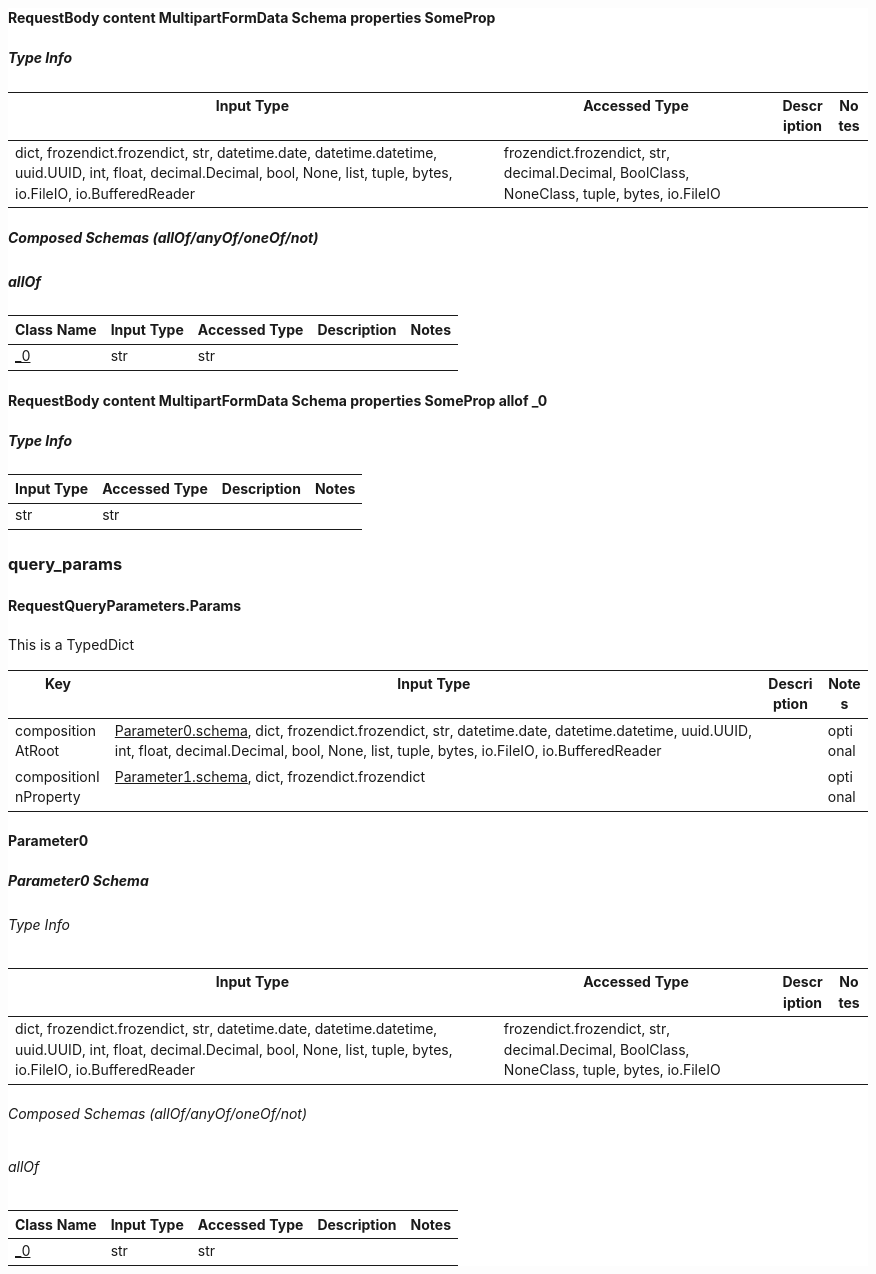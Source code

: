 #### RequestBody content MultipartFormData Schema properties SomeProp

##### Type Info
Input Type | Accessed Type | Description | Notes
------------ | ------------- | ------------- | -------------
dict, frozendict.frozendict, str, datetime.date, datetime.datetime, uuid.UUID, int, float, decimal.Decimal, bool, None, list, tuple, bytes, io.FileIO, io.BufferedReader | frozendict.frozendict, str, decimal.Decimal, BoolClass, NoneClass, tuple, bytes, io.FileIO |  |

##### Composed Schemas (allOf/anyOf/oneOf/not)
##### allOf
Class Name | Input Type | Accessed Type | Description | Notes
------------- | ------------- | ------------- | ------------- | -------------
[_0](#requestbody-content-multipartformdata-schema-properties-someprop-allof-_0) | str | str |  |

#### RequestBody content MultipartFormData Schema properties SomeProp allof _0

##### Type Info
Input Type | Accessed Type | Description | Notes
------------ | ------------- | ------------- | -------------
str | str |  |

### query_params
#### RequestQueryParameters.Params
This is a TypedDict

Key | Input Type | Description  | Notes
------------- | ------------- | ------------- | -------------
compositionAtRoot | [Parameter0.schema](#parameter0-schema), dict, frozendict.frozendict, str, datetime.date, datetime.datetime, uuid.UUID, int, float, decimal.Decimal, bool, None, list, tuple, bytes, io.FileIO, io.BufferedReader | | optional
compositionInProperty | [Parameter1.schema](#parameter1-schema), dict, frozendict.frozendict | | optional


#### Parameter0

##### Parameter0 Schema

###### Type Info
Input Type | Accessed Type | Description | Notes
------------ | ------------- | ------------- | -------------
dict, frozendict.frozendict, str, datetime.date, datetime.datetime, uuid.UUID, int, float, decimal.Decimal, bool, None, list, tuple, bytes, io.FileIO, io.BufferedReader | frozendict.frozendict, str, decimal.Decimal, BoolClass, NoneClass, tuple, bytes, io.FileIO |  |

###### Composed Schemas (allOf/anyOf/oneOf/not)
###### allOf
Class Name | Input Type | Accessed Type | Description | Notes
------------- | ------------- | ------------- | ------------- | -------------
[_0](#parameter0-schema-allof-_0) | str | str |  |
